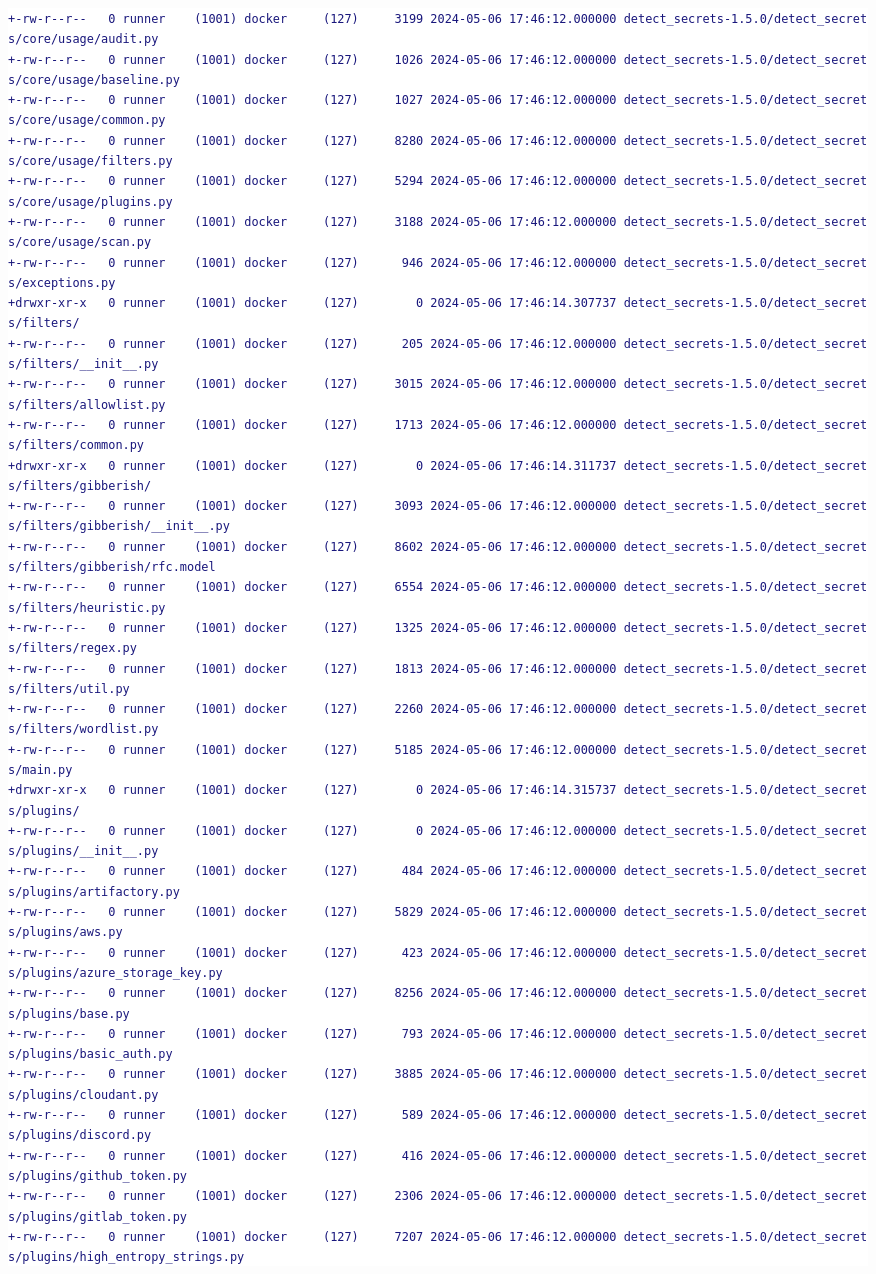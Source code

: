 ```diff
+-rw-r--r--   0 runner    (1001) docker     (127)     3199 2024-05-06 17:46:12.000000 detect_secrets-1.5.0/detect_secrets/core/usage/audit.py
+-rw-r--r--   0 runner    (1001) docker     (127)     1026 2024-05-06 17:46:12.000000 detect_secrets-1.5.0/detect_secrets/core/usage/baseline.py
+-rw-r--r--   0 runner    (1001) docker     (127)     1027 2024-05-06 17:46:12.000000 detect_secrets-1.5.0/detect_secrets/core/usage/common.py
+-rw-r--r--   0 runner    (1001) docker     (127)     8280 2024-05-06 17:46:12.000000 detect_secrets-1.5.0/detect_secrets/core/usage/filters.py
+-rw-r--r--   0 runner    (1001) docker     (127)     5294 2024-05-06 17:46:12.000000 detect_secrets-1.5.0/detect_secrets/core/usage/plugins.py
+-rw-r--r--   0 runner    (1001) docker     (127)     3188 2024-05-06 17:46:12.000000 detect_secrets-1.5.0/detect_secrets/core/usage/scan.py
+-rw-r--r--   0 runner    (1001) docker     (127)      946 2024-05-06 17:46:12.000000 detect_secrets-1.5.0/detect_secrets/exceptions.py
+drwxr-xr-x   0 runner    (1001) docker     (127)        0 2024-05-06 17:46:14.307737 detect_secrets-1.5.0/detect_secrets/filters/
+-rw-r--r--   0 runner    (1001) docker     (127)      205 2024-05-06 17:46:12.000000 detect_secrets-1.5.0/detect_secrets/filters/__init__.py
+-rw-r--r--   0 runner    (1001) docker     (127)     3015 2024-05-06 17:46:12.000000 detect_secrets-1.5.0/detect_secrets/filters/allowlist.py
+-rw-r--r--   0 runner    (1001) docker     (127)     1713 2024-05-06 17:46:12.000000 detect_secrets-1.5.0/detect_secrets/filters/common.py
+drwxr-xr-x   0 runner    (1001) docker     (127)        0 2024-05-06 17:46:14.311737 detect_secrets-1.5.0/detect_secrets/filters/gibberish/
+-rw-r--r--   0 runner    (1001) docker     (127)     3093 2024-05-06 17:46:12.000000 detect_secrets-1.5.0/detect_secrets/filters/gibberish/__init__.py
+-rw-r--r--   0 runner    (1001) docker     (127)     8602 2024-05-06 17:46:12.000000 detect_secrets-1.5.0/detect_secrets/filters/gibberish/rfc.model
+-rw-r--r--   0 runner    (1001) docker     (127)     6554 2024-05-06 17:46:12.000000 detect_secrets-1.5.0/detect_secrets/filters/heuristic.py
+-rw-r--r--   0 runner    (1001) docker     (127)     1325 2024-05-06 17:46:12.000000 detect_secrets-1.5.0/detect_secrets/filters/regex.py
+-rw-r--r--   0 runner    (1001) docker     (127)     1813 2024-05-06 17:46:12.000000 detect_secrets-1.5.0/detect_secrets/filters/util.py
+-rw-r--r--   0 runner    (1001) docker     (127)     2260 2024-05-06 17:46:12.000000 detect_secrets-1.5.0/detect_secrets/filters/wordlist.py
+-rw-r--r--   0 runner    (1001) docker     (127)     5185 2024-05-06 17:46:12.000000 detect_secrets-1.5.0/detect_secrets/main.py
+drwxr-xr-x   0 runner    (1001) docker     (127)        0 2024-05-06 17:46:14.315737 detect_secrets-1.5.0/detect_secrets/plugins/
+-rw-r--r--   0 runner    (1001) docker     (127)        0 2024-05-06 17:46:12.000000 detect_secrets-1.5.0/detect_secrets/plugins/__init__.py
+-rw-r--r--   0 runner    (1001) docker     (127)      484 2024-05-06 17:46:12.000000 detect_secrets-1.5.0/detect_secrets/plugins/artifactory.py
+-rw-r--r--   0 runner    (1001) docker     (127)     5829 2024-05-06 17:46:12.000000 detect_secrets-1.5.0/detect_secrets/plugins/aws.py
+-rw-r--r--   0 runner    (1001) docker     (127)      423 2024-05-06 17:46:12.000000 detect_secrets-1.5.0/detect_secrets/plugins/azure_storage_key.py
+-rw-r--r--   0 runner    (1001) docker     (127)     8256 2024-05-06 17:46:12.000000 detect_secrets-1.5.0/detect_secrets/plugins/base.py
+-rw-r--r--   0 runner    (1001) docker     (127)      793 2024-05-06 17:46:12.000000 detect_secrets-1.5.0/detect_secrets/plugins/basic_auth.py
+-rw-r--r--   0 runner    (1001) docker     (127)     3885 2024-05-06 17:46:12.000000 detect_secrets-1.5.0/detect_secrets/plugins/cloudant.py
+-rw-r--r--   0 runner    (1001) docker     (127)      589 2024-05-06 17:46:12.000000 detect_secrets-1.5.0/detect_secrets/plugins/discord.py
+-rw-r--r--   0 runner    (1001) docker     (127)      416 2024-05-06 17:46:12.000000 detect_secrets-1.5.0/detect_secrets/plugins/github_token.py
+-rw-r--r--   0 runner    (1001) docker     (127)     2306 2024-05-06 17:46:12.000000 detect_secrets-1.5.0/detect_secrets/plugins/gitlab_token.py
+-rw-r--r--   0 runner    (1001) docker     (127)     7207 2024-05-06 17:46:12.000000 detect_secrets-1.5.0/detect_secrets/plugins/high_entropy_strings.py
```